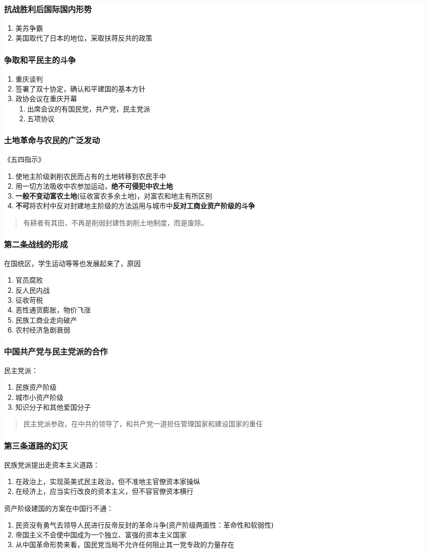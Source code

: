 ### 抗战胜利后国际国内形势

1. 美苏争霸
2. 美国取代了日本的地位，采取扶蒋反共的政策

### 争取和平民主的斗争

1. 重庆谈判
2. 签署了双十协定，确认和平建国的基本方针
3. 政协会议在重庆开幕
   1. 出席会议的有国民党，共产党，民主党派
   2. 五项协议

### 土地革命与农民的广泛发动

《五四指示》

1. 使地主阶级剥削农民而占有的土地转移到农民手中
2. 用一切方法吸收中农参加运动，**绝不可侵犯中农土地**
3. **一般不变动富农土地**(征收富农多余土地)，对富农和地主有所区别
4. **不可**将农村中反对封建地主阶级的方法运用与城市中**反对工商业资产阶级的斗争**

> 有耕者有其田，不再是削弱封建性剥削土地制度，而是废除。

### 第二条战线的形成

在国统区，学生运动等等也发展起来了，原因

1. 官员腐败
2. 反人民内战
3. 征收苛税
4. 恶性通货膨胀，物价飞涨
5. 民族工商业走向破产
6. 农村经济急剧衰弱

### 中国共产党与民主党派的合作

民主党派：

1. 民族资产阶级
2. 城市小资产阶级
3. 知识分子和其他爱国分子

> 民主党派参政，在中共的领导了，和共产党一道担任管理国家和建设国家的重任

### 第三条道路的幻灭

民族党派提出走资本主义道路：

1. 在政治上，实现英美式民主政治，但不准地主官僚资本家操纵
2. 在经济上，应当实行改良的资本主义，但不容官僚资本横行

资产阶级建国的方案在中国行不通：

1. 民资没有勇气去领导人民进行反帝反封的革命斗争(资产阶级两面性：革命性和软弱性)
2. 帝国主义不会使中国成为一个独立、富强的资本主义国家
3. 从中国革命形势来看，国民党当局不允许任何阻止其一党专政的力量存在
